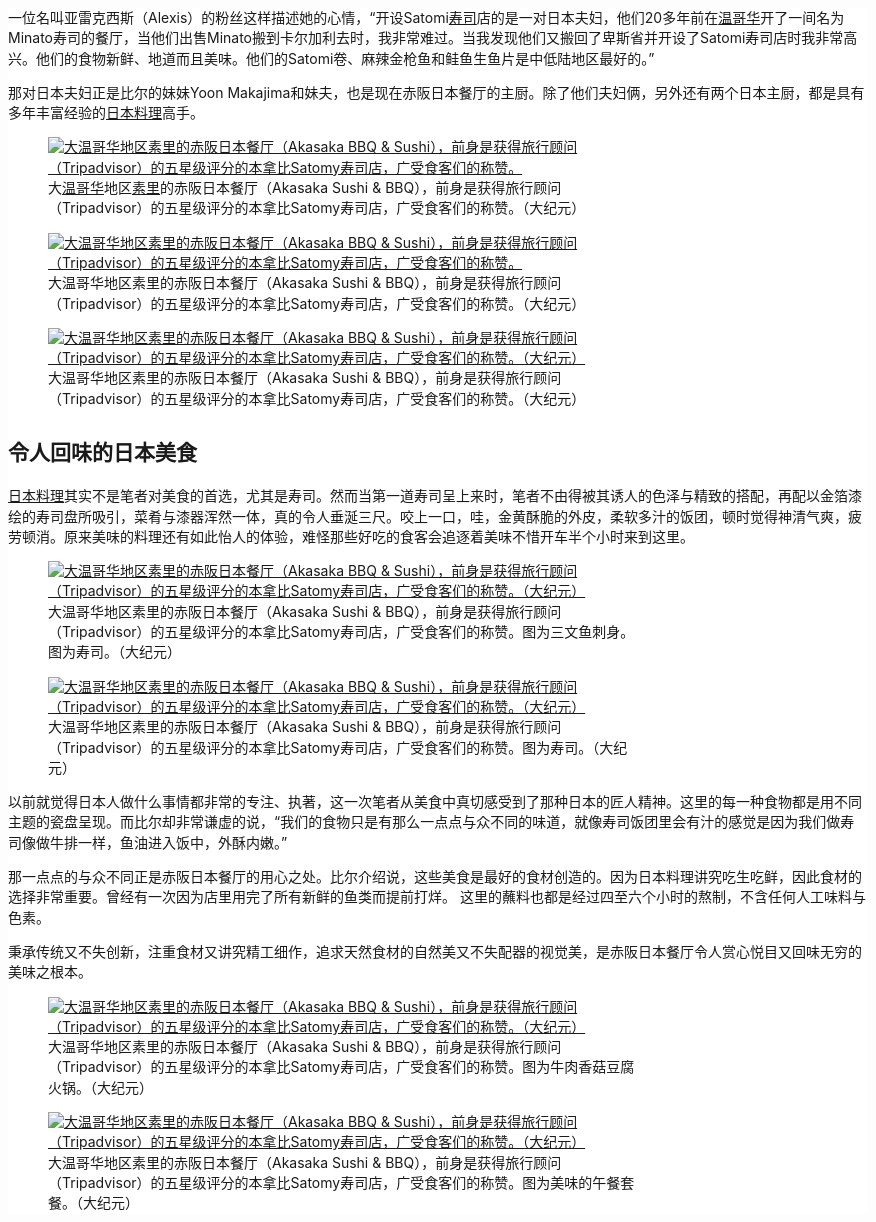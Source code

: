 <p>一位名叫亚雷克西斯（Alexis）的粉丝这样描述她的心情，“开设Satomi<a href="https://github.com/yfkun2122/djy/blob/master/gb/tag/%E5%AF%BF%E5%8F%B8.md">寿司</a>店的是一对日本夫妇，他们20多年前在<a href="https://github.com/yfkun2122/djy/blob/master/gb/tag/%E6%B8%A9%E5%93%A5%E5%8D%8E.md">温哥华</a>开了一间名为Minato寿司的餐厅，当他们出售Minato搬到卡尔加利去时，我非常难过。当我发现他们又搬回了卑斯省并开设了Satomi寿司店时我非常高兴。他们的食物新鲜、地道而且美味。他们的Satomi卷、麻辣金枪鱼和鲑鱼生鱼片是中低陆地区最好的。”</p>
<p>那对日本夫妇正是比尔的妹妹Yoon Makajima和妹夫，也是现在赤阪日本餐厅的主厨。除了他们夫妇俩，另外还有两个日本主厨，都是具有多年丰富经验的<a href="https://github.com/yfkun2122/djy/blob/master/gb/tag/%E6%97%A5%E6%9C%AC%E6%96%99%E7%90%86.md">日本料理</a>高手。</p>
<figure id="attachment_11676758" style="width: 600px" class="wp-caption aligncenter"><a href="http://i.epochtimes.com/assets/uploads/2019/11/Akasaka-Sushi-fish_JWU_2611-s.jpg"><img class="size-large wp-image-11676758" src="http://i.epochtimes.com/assets/uploads/2019/11/Akasaka-Sushi-fish_JWU_2611-s-600x401.jpg" alt="大温哥华地区素里的赤阪日本餐厅（Akasaka BBQ &amp; Sushi），前身是获得旅行顾问（Tripadvisor）的五星级评分的本拿比Satomy寿司店，广受食客们的称赞。" width="600" b="401" /></a><figcaption class="wp-caption-text">大<a href="https://github.com/yfkun2122/djy/blob/master/gb/tag/%E6%B8%A9%E5%93%A5%E5%8D%8E.md">温哥华</a>地区<a href="https://github.com/yfkun2122/djy/blob/master/gb/tag/%E7%B4%A0%E9%87%8C.md">素里</a>的赤阪日本餐厅（Akasaka Sushi &amp; BBQ），前身是获得旅行顾问（Tripadvisor）的五星级评分的本拿比Satomy寿司店，广受食客们的称赞。（大纪元）</figcaption></figure>
<figure id="attachment_11676759" style="width: 600px" class="wp-caption aligncenter"><a href="http://i.epochtimes.com/assets/uploads/2019/11/Akasaka-Sushi-food-combo_JWU_2600-s.jpg"><img class="size-large wp-image-11676759" src="http://i.epochtimes.com/assets/uploads/2019/11/Akasaka-Sushi-food-combo_JWU_2600-s-600x411.jpg" alt="大温哥华地区素里的赤阪日本餐厅（Akasaka BBQ &amp; Sushi），前身是获得旅行顾问（Tripadvisor）的五星级评分的本拿比Satomy寿司店，广受食客们的称赞。" width="600" b="411" /></a><figcaption class="wp-caption-text">大温哥华地区素里的赤阪日本餐厅（Akasaka Sushi &amp; BBQ），前身是获得旅行顾问（Tripadvisor）的五星级评分的本拿比Satomy寿司店，广受食客们的称赞。（大纪元）</figcaption></figure>
<figure id="attachment_11676763" style="width: 600px" class="wp-caption aligncenter"><a href="http://i.epochtimes.com/assets/uploads/2019/11/Akasaka-Sushi-waitress.jpg"><img class="size-large wp-image-11676763" src="http://i.epochtimes.com/assets/uploads/2019/11/Akasaka-Sushi-waitress-600x338.jpg" alt="大温哥华地区素里的赤阪日本餐厅（Akasaka BBQ &amp; Sushi），前身是获得旅行顾问（Tripadvisor）的五星级评分的本拿比Satomy寿司店，广受食客们的称赞。（大纪元）" width="600" b="338" /></a><figcaption class="wp-caption-text">大温哥华地区素里的赤阪日本餐厅（Akasaka Sushi &amp; BBQ），前身是获得旅行顾问（Tripadvisor）的五星级评分的本拿比Satomy寿司店，广受食客们的称赞。（大纪元）</figcaption></figure>
<h2>令人回味的日本美食</h2>
<p><a href="https://github.com/yfkun2122/djy/blob/master/gb/tag/%E6%97%A5%E6%9C%AC%E6%96%99%E7%90%86.md">日本料理</a>其实不是笔者对美食的首选，尤其是寿司。然而当第一道寿司呈上来时，笔者不由得被其诱人的色泽与精致的搭配，再配以金箔漆绘的寿司盘所吸引，菜肴与漆器浑然一体，真的令人垂涎三尺。咬上一口，哇，金黄酥脆的外皮，柔软多汁的饭团，顿时觉得神清气爽，疲劳顿消。原来美味的料理还有如此怡人的体验，难怪那些好吃的食客会追逐着美味不惜开车半个小时来到这里。</p>
<figure id="attachment_11676766" style="width: 600px" class="wp-caption aligncenter"><a href="http://i.epochtimes.com/assets/uploads/2019/11/Akasaka-Sushi-s.jpg"><img class="size-large wp-image-11676766" src="http://i.epochtimes.com/assets/uploads/2019/11/Akasaka-Sushi-s-600x401.jpg" alt="大温哥华地区素里的赤阪日本餐厅（Akasaka BBQ &amp; Sushi），前身是获得旅行顾问（Tripadvisor）的五星级评分的本拿比Satomy寿司店，广受食客们的称赞。（大纪元）" width="600" b="401" /></a><figcaption class="wp-caption-text">大温哥华地区素里的赤阪日本餐厅（Akasaka Sushi &amp; BBQ），前身是获得旅行顾问（Tripadvisor）的五星级评分的本拿比Satomy寿司店，广受食客们的称赞。图为三文鱼刺身。图为寿司。（大纪元）</figcaption></figure>
<figure id="attachment_11676764" style="width: 600px" class="wp-caption aligncenter"><a href="http://i.epochtimes.com/assets/uploads/2019/11/Akasaka-Sushi_DSC2269-s.jpg"><img class="size-large wp-image-11676764" src="http://i.epochtimes.com/assets/uploads/2019/11/Akasaka-Sushi_DSC2269-s-600x401.jpg" alt="大温哥华地区素里的赤阪日本餐厅（Akasaka BBQ &amp; Sushi），前身是获得旅行顾问（Tripadvisor）的五星级评分的本拿比Satomy寿司店，广受食客们的称赞。（大纪元）" width="600" b="401" /></a><figcaption class="wp-caption-text">大温哥华地区素里的赤阪日本餐厅（Akasaka Sushi &amp; BBQ），前身是获得旅行顾问（Tripadvisor）的五星级评分的本拿比Satomy寿司店，广受食客们的称赞。图为寿司。（大纪元）</figcaption></figure>
<p>以前就觉得日本人做什么事情都非常的专注、执著，这一次笔者从美食中真切感受到了那种日本的匠人精神。这里的每一种食物都是用不同主题的瓷盘呈现。而比尔却非常谦虚的说，“我们的食物只是有那么一点点与众不同的味道，就像寿司饭团里会有汁的感觉是因为我们做寿司像做牛排一样，鱼油进入饭中，外酥内嫩。”</p>
<p>那一点点的与众不同正是赤阪日本餐厅的用心之处。比尔介绍说，这些美食是最好的食材创造的。因为日本料理讲究吃生吃鲜，因此食材的选择非常重要。曾经有一次因为店里用完了所有新鲜的鱼类而提前打烊。 这里的蘸料也都是经过四至六个小时的熬制，不含任何人工味料与色素。</p>
<p>秉承传统又不失创新，注重食材又讲究精工细作，追求天然食材的自然美又不失配器的视觉美，是赤阪日本餐厅令人赏心悦目又回味无穷的美味之根本。</p>
<figure id="attachment_11676760" style="width: 600px" class="wp-caption aligncenter"><a href="http://i.epochtimes.com/assets/uploads/2019/11/Akasaka-Sushi-hotpot.jpg"><img class="size-large wp-image-11676760" src="http://i.epochtimes.com/assets/uploads/2019/11/Akasaka-Sushi-hotpot-600x338.jpg" alt="大温哥华地区素里的赤阪日本餐厅（Akasaka BBQ &amp; Sushi），前身是获得旅行顾问（Tripadvisor）的五星级评分的本拿比Satomy寿司店，广受食客们的称赞。（大纪元）" width="600" b="338" /></a><figcaption class="wp-caption-text">大温哥华地区素里的赤阪日本餐厅（Akasaka Sushi &amp; BBQ），前身是获得旅行顾问（Tripadvisor）的五星级评分的本拿比Satomy寿司店，广受食客们的称赞。图为牛肉香菇豆腐火锅。（大纪元）</figcaption></figure>
<figure id="attachment_11676761" style="width: 600px" class="wp-caption aligncenter"><a href="http://i.epochtimes.com/assets/uploads/2019/11/Akasaka-Sushi-lunch-box_JWU_2576-s.jpg"><img class="size-large wp-image-11676761" src="http://i.epochtimes.com/assets/uploads/2019/11/Akasaka-Sushi-lunch-box_JWU_2576-s-600x401.jpg" alt="大温哥华地区素里的赤阪日本餐厅（Akasaka BBQ &amp; Sushi），前身是获得旅行顾问（Tripadvisor）的五星级评分的本拿比Satomy寿司店，广受食客们的称赞。（大纪元）" width="600" b="401" /></a><figcaption class="wp-caption-text">大温哥华地区素里的赤阪日本餐厅（Akasaka Sushi &amp; BBQ），前身是获得旅行顾问（Tripadvisor）的五星级评分的本拿比Satomy寿司店，广受食客们的称赞。图为美味的午餐套餐。（大纪元）</figcaption></figure>